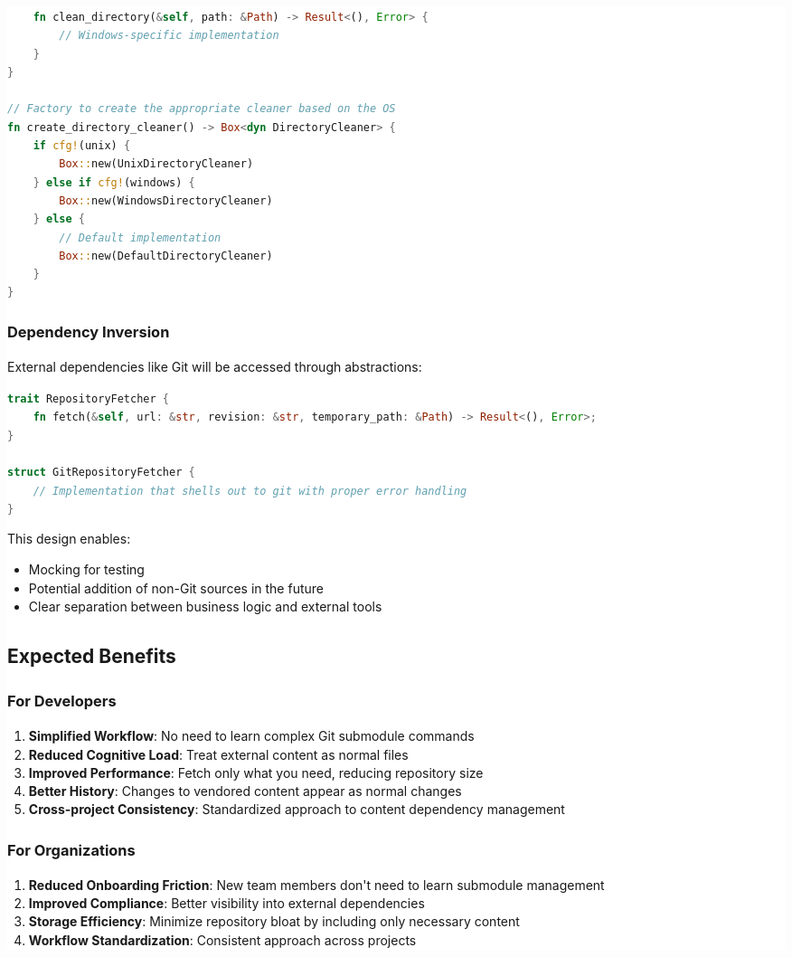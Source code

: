 ```rust
    fn clean_directory(&self, path: &Path) -> Result<(), Error> {
        // Windows-specific implementation
    }
}

// Factory to create the appropriate cleaner based on the OS
fn create_directory_cleaner() -> Box<dyn DirectoryCleaner> {
    if cfg!(unix) {
        Box::new(UnixDirectoryCleaner)
    } else if cfg!(windows) {
        Box::new(WindowsDirectoryCleaner)
    } else {
        // Default implementation
        Box::new(DefaultDirectoryCleaner)
    }
}
```

### Dependency Inversion

External dependencies like Git will be accessed through abstractions:

```rust
trait RepositoryFetcher {
    fn fetch(&self, url: &str, revision: &str, temporary_path: &Path) -> Result<(), Error>;
}

struct GitRepositoryFetcher {
    // Implementation that shells out to git with proper error handling
}
```

This design enables:
- Mocking for testing
- Potential addition of non-Git sources in the future
- Clear separation between business logic and external tools

## Expected Benefits

### For Developers

1. **Simplified Workflow**: No need to learn complex Git submodule commands
2. **Reduced Cognitive Load**: Treat external content as normal files
3. **Improved Performance**: Fetch only what you need, reducing repository size
4. **Better History**: Changes to vendored content appear as normal changes
5. **Cross-project Consistency**: Standardized approach to content dependency management

### For Organizations

1. **Reduced Onboarding Friction**: New team members don't need to learn submodule management
2. **Improved Compliance**: Better visibility into external dependencies
3. **Storage Efficiency**: Minimize repository bloat by including only necessary content
4. **Workflow Standardization**: Consistent approach across projects
